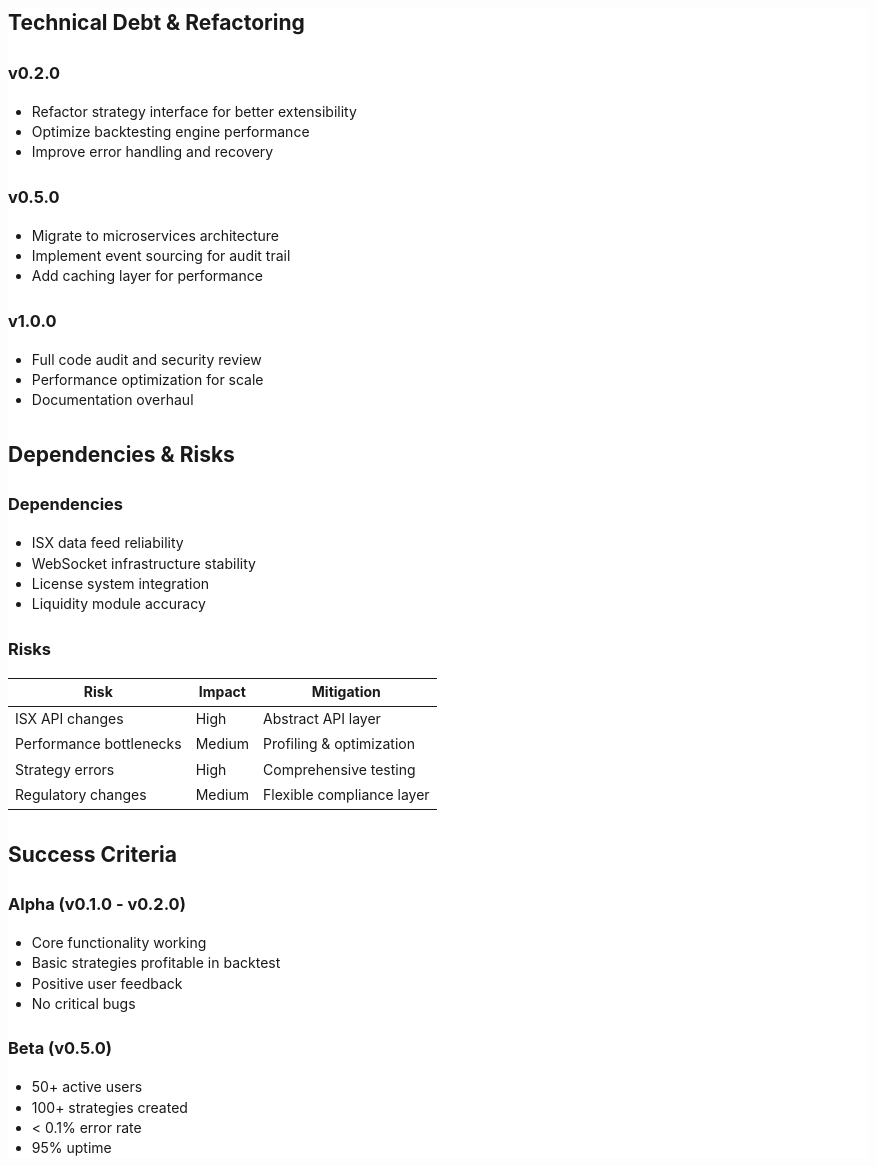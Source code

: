 ## Technical Debt & Refactoring

### v0.2.0
- Refactor strategy interface for better extensibility
- Optimize backtesting engine performance
- Improve error handling and recovery

### v0.5.0
- Migrate to microservices architecture
- Implement event sourcing for audit trail
- Add caching layer for performance

### v1.0.0
- Full code audit and security review
- Performance optimization for scale
- Documentation overhaul

## Dependencies & Risks

### Dependencies
- ISX data feed reliability
- WebSocket infrastructure stability
- License system integration
- Liquidity module accuracy

### Risks
| Risk | Impact | Mitigation |
|------|--------|------------|
| ISX API changes | High | Abstract API layer |
| Performance bottlenecks | Medium | Profiling & optimization |
| Strategy errors | High | Comprehensive testing |
| Regulatory changes | Medium | Flexible compliance layer |

## Success Criteria

### Alpha (v0.1.0 - v0.2.0)
- Core functionality working
- Basic strategies profitable in backtest
- Positive user feedback
- No critical bugs

### Beta (v0.5.0)
- 50+ active users
- 100+ strategies created
- < 0.1% error rate
- 95% uptime
